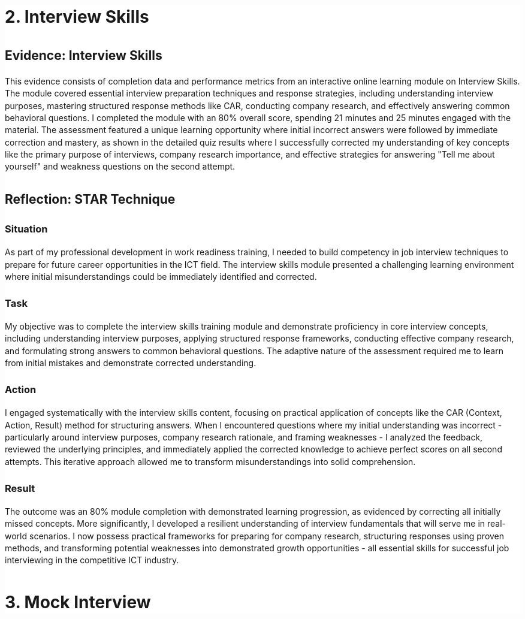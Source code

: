 
# 2. Interview Skills 

## Evidence: Interview Skills 

This evidence consists of completion data and performance metrics from an interactive online learning module on Interview Skills. The module covered essential interview preparation techniques and response strategies, including understanding interview purposes, mastering structured response methods like CAR, conducting company research, and effectively answering common behavioral questions. I completed the module with an 80% overall score, spending 21 minutes and 25 minutes engaged with the material. The assessment featured a unique learning opportunity where initial incorrect answers were followed by immediate correction and mastery, as shown in the detailed quiz results where I successfully corrected my understanding of key concepts like the primary purpose of interviews, company research importance, and effective strategies for answering "Tell me about yourself" and weakness questions on the second attempt.

## Reflection: STAR Technique

### Situation
As part of my professional development in work readiness training, I needed to build competency in job interview techniques to prepare for future career opportunities in the ICT field. The interview skills module presented a challenging learning environment where initial misunderstandings could be immediately identified and corrected.

### Task
My objective was to complete the interview skills training module and demonstrate proficiency in core interview concepts, including understanding interview purposes, applying structured response frameworks, conducting effective company research, and formulating strong answers to common behavioral questions. The adaptive nature of the assessment required me to learn from initial mistakes and demonstrate corrected understanding.

### Action
I engaged systematically with the interview skills content, focusing on practical application of concepts like the CAR (Context, Action, Result) method for structuring answers. When I encountered questions where my initial understanding was incorrect - particularly around interview purposes, company research rationale, and framing weaknesses - I analyzed the feedback, reviewed the underlying principles, and immediately applied the corrected knowledge to achieve perfect scores on all second attempts. This iterative approach allowed me to transform misunderstandings into solid comprehension.

### Result
The outcome was an 80% module completion with demonstrated learning progression, as evidenced by correcting all initially missed concepts. More significantly, I developed a resilient understanding of interview fundamentals that will serve me in real-world scenarios. I now possess practical frameworks for preparing for company research, structuring responses using proven methods, and transforming potential weaknesses into demonstrated growth opportunities - all essential skills for successful job interviewing in the competitive ICT industry.

# 3. Mock Interview 
